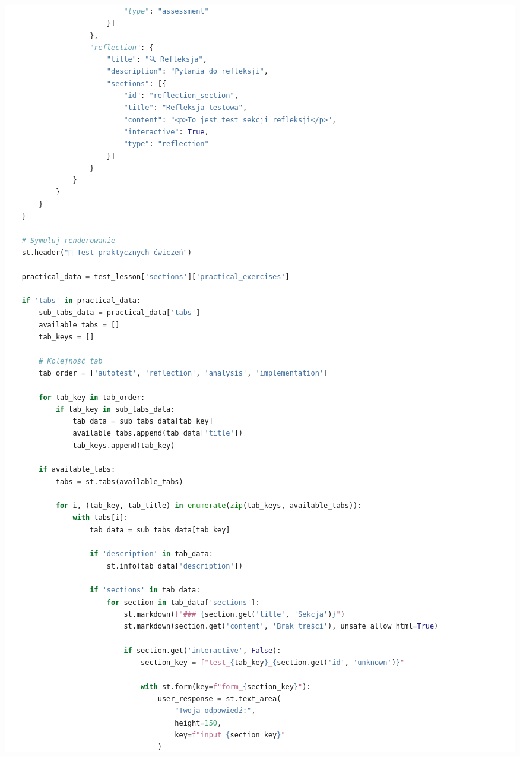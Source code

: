```python
                            "type": "assessment"
                        }]
                    },
                    "reflection": {
                        "title": "🔍 Refleksja", 
                        "description": "Pytania do refleksji",
                        "sections": [{
                            "id": "reflection_section",
                            "title": "Refleksja testowa",
                            "content": "<p>To jest test sekcji refleksji</p>",
                            "interactive": True,
                            "type": "reflection"
                        }]
                    }
                }
            }
        }
    }
    
    # Symuluj renderowanie
    st.header("🧪 Test praktycznych ćwiczeń")
    
    practical_data = test_lesson['sections']['practical_exercises']
    
    if 'tabs' in practical_data:
        sub_tabs_data = practical_data['tabs']
        available_tabs = []
        tab_keys = []
        
        # Kolejność tab
        tab_order = ['autotest', 'reflection', 'analysis', 'implementation']
        
        for tab_key in tab_order:
            if tab_key in sub_tabs_data:
                tab_data = sub_tabs_data[tab_key]
                available_tabs.append(tab_data['title'])
                tab_keys.append(tab_key)
        
        if available_tabs:
            tabs = st.tabs(available_tabs)
            
            for i, (tab_key, tab_title) in enumerate(zip(tab_keys, available_tabs)):
                with tabs[i]:
                    tab_data = sub_tabs_data[tab_key]
                    
                    if 'description' in tab_data:
                        st.info(tab_data['description'])
                    
                    if 'sections' in tab_data:
                        for section in tab_data['sections']:
                            st.markdown(f"### {section.get('title', 'Sekcja')}")
                            st.markdown(section.get('content', 'Brak treści'), unsafe_allow_html=True)
                            
                            if section.get('interactive', False):
                                section_key = f"test_{tab_key}_{section.get('id', 'unknown')}"
                                
                                with st.form(key=f"form_{section_key}"):
                                    user_response = st.text_area(
                                        "Twoja odpowiedź:",
                                        height=150,
                                        key=f"input_{section_key}"
                                    )
```